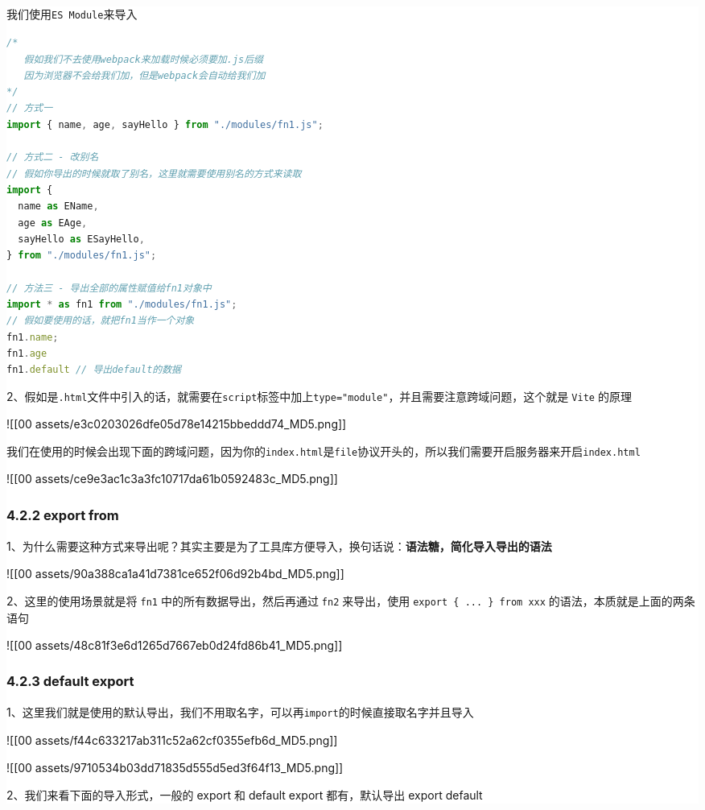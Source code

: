 我们使用`ES Module`来导入

```javascript
/*
   假如我们不去使用webpack来加载时候必须要加.js后缀
   因为浏览器不会给我们加，但是webpack会自动给我们加
*/
// 方式一
import { name, age, sayHello } from "./modules/fn1.js";

// 方式二 - 改别名
// 假如你导出的时候就取了别名，这里就需要使用别名的方式来读取
import {
  name as EName,
  age as EAge,
  sayHello as ESayHello,
} from "./modules/fn1.js";

// 方法三 - 导出全部的属性赋值给fn1对象中
import * as fn1 from "./modules/fn1.js";
// 假如要使用的话，就把fn1当作一个对象
fn1.name;
fn1.age
fn1.default // 导出default的数据
```

2、假如是`.html`文件中引入的话，就需要在`script`标签中加上`type="module"`，并且需要注意跨域问题，这个就是 `Vite` 的原理

![[00 assets/e3c0203026dfe05d78e14215bbeddd74_MD5.png]]

我们在使用的时候会出现下面的跨域问题，因为你的`index.html`是`file`协议开头的，所以我们需要开启服务器来开启`index.html`

![[00 assets/ce9e3ac1c3a3fc10717da61b0592483c_MD5.png]]

### 4.2.2 export from

1、为什么需要这种方式来导出呢？其实主要是为了工具库方便导入，换句话说：**语法糖，简化导入导出的语法**

![[00 assets/90a388ca1a41d7381ce652f06d92b4bd_MD5.png]]

2、这里的使用场景就是将 `fn1` 中的所有数据导出，然后再通过 `fn2` 来导出，使用 `export { ... } from xxx` 的语法，本质就是上面的两条语句

![[00 assets/48c81f3e6d1265d7667eb0d24fd86b41_MD5.png]]

### 4.2.3 default export

1、这里我们就是使用的默认导出，我们不用取名字，可以再`import`的时候直接取名字并且导入

![[00 assets/f44c633217ab311c52a62cf0355efb6d_MD5.png]]

![[00 assets/9710534b03dd71835d555d5ed3f64f13_MD5.png]]

2、我们来看下面的导入形式，一般的 export 和 default export 都有，默认导出 export default

